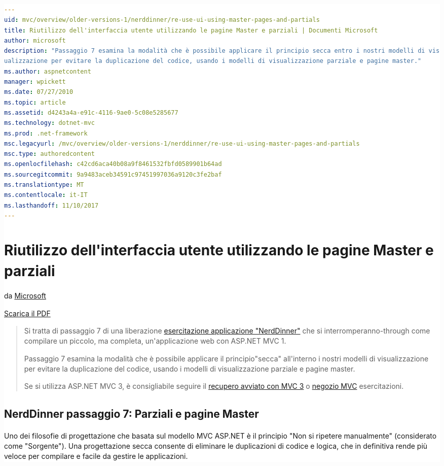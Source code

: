 ```yaml
---
uid: mvc/overview/older-versions-1/nerddinner/re-use-ui-using-master-pages-and-partials
title: Riutilizzo dell'interfaccia utente utilizzando le pagine Master e parziali | Documenti Microsoft
author: microsoft
description: "Passaggio 7 esamina la modalità che è possibile applicare il principio secca entro i nostri modelli di visualizzazione per evitare la duplicazione del codice, usando i modelli di visualizzazione parziale e pagine master."
ms.author: aspnetcontent
manager: wpickett
ms.date: 07/27/2010
ms.topic: article
ms.assetid: d4243a4a-e91c-4116-9ae0-5c08e5285677
ms.technology: dotnet-mvc
ms.prod: .net-framework
msc.legacyurl: /mvc/overview/older-versions-1/nerddinner/re-use-ui-using-master-pages-and-partials
msc.type: authoredcontent
ms.openlocfilehash: c42cd6aca40b08a9f8461532fbfd0589901b64ad
ms.sourcegitcommit: 9a9483aceb34591c97451997036a9120c3fe2baf
ms.translationtype: MT
ms.contentlocale: it-IT
ms.lasthandoff: 11/10/2017
---
```

<a name="re-use-ui-using-master-pages-and-partials"></a>Riutilizzo dell'interfaccia utente utilizzando le pagine Master e parziali
====================
da [Microsoft](https://github.com/microsoft)

[Scarica il PDF](http://aspnetmvcbook.s3.amazonaws.com/aspnetmvc-nerdinner_v1.pdf)

> Si tratta di passaggio 7 di una liberazione [esercitazione applicazione "NerdDinner"](introducing-the-nerddinner-tutorial.md) che si interromperanno-through come compilare un piccolo, ma completa, un'applicazione web con ASP.NET MVC 1.
> 
> Passaggio 7 esamina la modalità che è possibile applicare il principio"secca" all'interno i nostri modelli di visualizzazione per evitare la duplicazione del codice, usando i modelli di visualizzazione parziale e pagine master.
> 
> Se si utilizza ASP.NET MVC 3, è consigliabile seguire il [recupero avviato con MVC 3](../../older-versions/getting-started-with-aspnet-mvc3/cs/intro-to-aspnet-mvc-3.md) o [negozio MVC](../../older-versions/mvc-music-store/mvc-music-store-part-1.md) esercitazioni.


## <a name="nerddinner-step-7-partials-and-master-pages"></a>NerdDinner passaggio 7: Parziali e pagine Master

Uno dei filosofie di progettazione che basata sul modello MVC ASP.NET è il principio "Non si ripetere manualmente" (considerato come "Sorgente"). Una progettazione secca consente di eliminare le duplicazioni di codice e logica, che in definitiva rende più veloce per compilare e facile da gestire le applicazioni.
